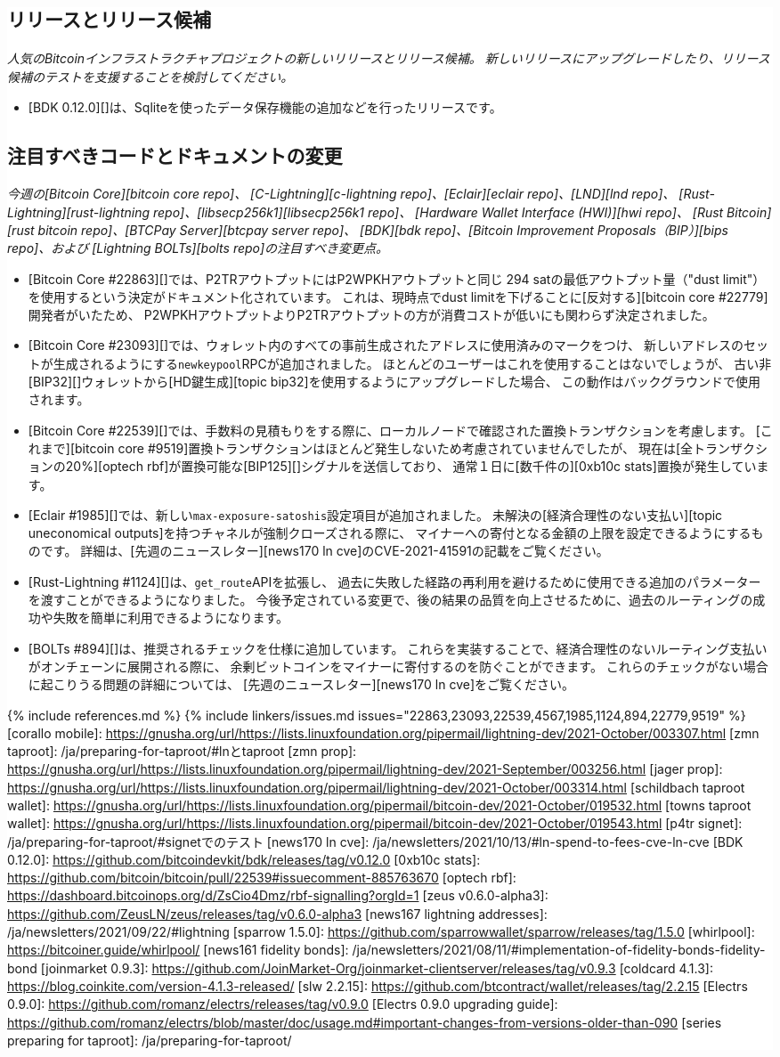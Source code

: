 ## リリースとリリース候補

*人気のBitcoinインフラストラクチャプロジェクトの新しいリリースとリリース候補。
新しいリリースにアップグレードしたり、リリース候補のテストを支援することを検討してください。*

- [BDK 0.12.0][]は、Sqliteを使ったデータ保存機能の追加などを行ったリリースです。

## 注目すべきコードとドキュメントの変更

*今週の[Bitcoin Core][bitcoin core repo]、
[C-Lightning][c-lightning repo]、[Eclair][eclair repo]、[LND][lnd repo]、
[Rust-Lightning][rust-lightning repo]、[libsecp256k1][libsecp256k1 repo]、
[Hardware Wallet Interface (HWI)][hwi repo]、
[Rust Bitcoin][rust bitcoin repo]、[BTCPay Server][btcpay server repo]、
[BDK][bdk repo]、[Bitcoin Improvement Proposals（BIP）][bips repo]、および
[Lightning BOLTs][bolts repo]の注目すべき変更点。*


- [Bitcoin Core #22863][]では、P2TRアウトプットにはP2WPKHアウトプットと同じ
  294 satの最低アウトプット量（"dust limit"）を使用するという決定がドキュメント化されています。
  これは、現時点でdust limitを下げることに[反対する][bitcoin core #22779]開発者がいたため、
  P2WPKHアウトプットよりP2TRアウトプットの方が消費コストが低いにも関わらず決定されました。

- [Bitcoin Core #23093][]では、ウォレット内のすべての事前生成されたアドレスに使用済みのマークをつけ、
  新しいアドレスのセットが生成されるようにする`newkeypool`RPCが追加されました。
  ほとんどのユーザーはこれを使用することはないでしょうが、
  古い非[BIP32][]ウォレットから[HD鍵生成][topic bip32]を使用するようにアップグレードした場合、
  この動作はバックグラウンドで使用されます。

- [Bitcoin Core #22539][]では、手数料の見積もりをする際に、ローカルノードで確認された置換トランザクションを考慮します。
  [これまで][bitcoin core #9519]置換トランザクションはほとんど発生しないため考慮されていませんでしたが、
  現在は[全トランザクションの20%][optech rbf]が置換可能な[BIP125][]シグナルを送信しており、
  通常１日に[数千件の][0xb10c stats]置換が発生しています。

- [Eclair #1985][]では、新しい`max-exposure-satoshis`設定項目が追加されました。
  未解決の[経済合理性のない支払い][topic uneconomical outputs]を持つチャネルが強制クローズされる際に、
  マイナーへの寄付となる金額の上限を設定できるようにするものです。
  詳細は、[先週のニュースレター][news170 ln cve]のCVE-2021-41591の記載をご覧ください。

- [Rust-Lightning #1124][]は、`get_route`APIを拡張し、
  過去に失敗した経路の再利用を避けるために使用できる追加のパラメーターを渡すことができるようになりました。
  今後予定されている変更で、後の結果の品質を向上させるために、過去のルーティングの成功や失敗を簡単に利用できるようになります。

- [BOLTs #894][]は、推奨されるチェックを仕様に追加しています。
  これらを実装することで、経済合理性のないルーティング支払いがオンチェーンに展開される際に、
  余剰ビットコインをマイナーに寄付するのを防ぐことができます。
  これらのチェックがない場合に起こりうる問題の詳細については、
  [先週のニュースレター][news170 ln cve]をご覧ください。

{% include references.md %}
{% include linkers/issues.md issues="22863,23093,22539,4567,1985,1124,894,22779,9519" %}
[corallo mobile]: https://gnusha.org/url/https://lists.linuxfoundation.org/pipermail/lightning-dev/2021-October/003307.html
[zmn taproot]: /ja/preparing-for-taproot/#lnとtaproot
[zmn prop]: https://gnusha.org/url/https://lists.linuxfoundation.org/pipermail/lightning-dev/2021-September/003256.html
[jager prop]: https://gnusha.org/url/https://lists.linuxfoundation.org/pipermail/lightning-dev/2021-October/003314.html
[schildbach taproot wallet]: https://gnusha.org/url/https://lists.linuxfoundation.org/pipermail/bitcoin-dev/2021-October/019532.html
[towns taproot wallet]: https://gnusha.org/url/https://lists.linuxfoundation.org/pipermail/bitcoin-dev/2021-October/019543.html
[p4tr signet]: /ja/preparing-for-taproot/#signetでのテスト
[news170 ln cve]: /ja/newsletters/2021/10/13/#ln-spend-to-fees-cve-ln-cve
[BDK 0.12.0]: https://github.com/bitcoindevkit/bdk/releases/tag/v0.12.0
[0xb10c stats]: https://github.com/bitcoin/bitcoin/pull/22539#issuecomment-885763670
[optech rbf]: https://dashboard.bitcoinops.org/d/ZsCio4Dmz/rbf-signalling?orgId=1
[zeus v0.6.0-alpha3]: https://github.com/ZeusLN/zeus/releases/tag/v0.6.0-alpha3
[news167 lightning addresses]: /ja/newsletters/2021/09/22/#lightning
[sparrow 1.5.0]: https://github.com/sparrowwallet/sparrow/releases/tag/1.5.0
[whirlpool]: https://bitcoiner.guide/whirlpool/
[news161 fidelity bonds]: /ja/newsletters/2021/08/11/#implementation-of-fidelity-bonds-fidelity-bond
[joinmarket 0.9.3]: https://github.com/JoinMarket-Org/joinmarket-clientserver/releases/tag/v0.9.3
[coldcard 4.1.3]: https://blog.coinkite.com/version-4.1.3-released/
[slw 2.2.15]: https://github.com/btcontract/wallet/releases/tag/2.2.15
[Electrs 0.9.0]: https://github.com/romanz/electrs/releases/tag/v0.9.0
[Electrs 0.9.0 upgrading guide]: https://github.com/romanz/electrs/blob/master/doc/usage.md#important-changes-from-versions-older-than-090
[series preparing for taproot]: /ja/preparing-for-taproot/
